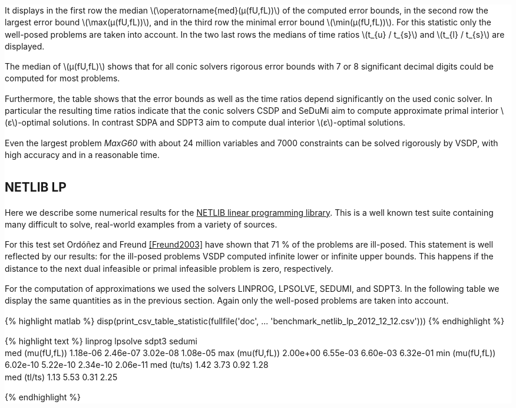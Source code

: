 It displays in the first row the median \\(\operatorname{med}(μ(fU,fL))\\) of the
computed error bounds, in the second row the largest error bound
\\(\max(μ(fU,fL))\\), and in the third row the minimal error bound
\\(\min(μ(fU,fL))\\).  For this statistic only the well-posed problems are taken
into account.  In the two last rows the medians of time ratios
\\(t_{u} / t_{s}\\) and \\(t_{l} / t_{s}\\) are displayed.

The median of \\(μ(fU,fL)\\) shows that for all conic solvers rigorous error
bounds with 7 or 8 significant decimal digits could be computed for most
problems.

Furthermore, the table shows that the error bounds as well as the time ratios
depend significantly on the used conic solver.  In particular the resulting
time ratios indicate that the conic solvers CSDP and SeDuMi aim to compute
approximate primal interior \\(ε\\)-optimal solutions.  In contrast SDPA and SDPT3
aim to compute dual interior \\(ε\\)-optimal solutions.

Even the largest problem *MaxG60* with about 24 million variables and 7000
constraints can be solved rigorously by VSDP, with high accuracy and in a
reasonable time.

## NETLIB LP

Here we describe some numerical results for the
[NETLIB linear programming library](http://www.netlib.org).  This is a well
known test suite containing many difficult to solve, real-world examples
from a variety of sources.

For this test set Ordóñez and Freund
[[Freund2003]](/references#Freund2003) have shown that 71 % of
the problems are ill-posed.  This statement is well reflected by our results:
for the ill-posed problems VSDP computed infinite lower or infinite upper
bounds.  This happens if the distance to the next dual infeasible or primal
infeasible problem is zero, respectively.

For the computation of approximations we used the solvers LINPROG, LPSOLVE,
SEDUMI, and SDPT3.  In the following table we display the same quantities as
in the previous section.  Again only the well-posed problems are taken into
account.

{% highlight matlab %}
disp(print_csv_table_statistic(fullfile('doc', ...
  'benchmark_netlib_lp_2012_12_12.csv')))
{% endhighlight %}

{% highlight text %}
                   linprog     lpsolve     sdpt3       sedumi  
med (mu(fU,fL))    1.18e-06    2.46e-07    3.02e-08    1.08e-05
max (mu(fU,fL))    2.00e+00    6.55e-03    6.60e-03    6.32e-01
min (mu(fU,fL))    6.02e-10    5.22e-10    2.34e-10    2.06e-11
med (tu/ts)        1.42        3.73        0.92        1.28    
med (tl/ts)        1.13        5.53        0.31        2.25    

{% endhighlight %}
